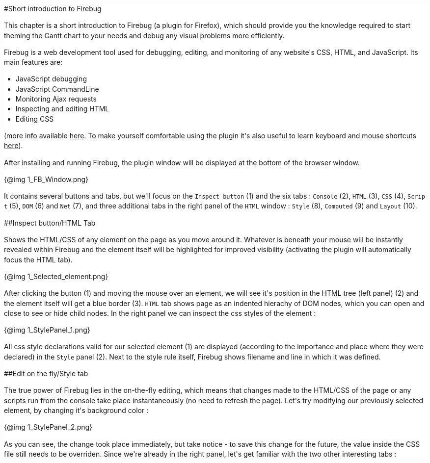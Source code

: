 #Short introduction to Firebug

This chapter is a short introduction to Firebug (a plugin for Firefox), which should provide you the knowledge required to start theming the Gantt chart to your needs
and debug any visual problems more efficiently.

Firebug is a web development tool used for debugging, editing, and monitoring of any website's CSS, HTML, and JavaScript. Its main features are:

* JavaScript debugging
* JavaScript CommandLine
* Monitoring Ajax requests
* Inspecting and editing HTML
* Editing CSS

(more info available [here][1]. To make yourself comfortable using the plugin it's also useful to learn keyboard and mouse shortcuts [here][2]).

After installing and running Firebug, the plugin window will be displayed at the bottom of the browser window.

{@img 1_FB_Window.png}

It contains several buttons and tabs, but we'll focus on the `Inspect button` (1) and the six tabs : `Console` (2), `HTML` (3), `CSS` (4), `Script` (5), `DOM` (6) and `Net` (7),
and three additional tabs in the right panel of the `HTML` window : `Style` (8), `Computed` (9) and `Layout` (10).

##Inspect button/HTML Tab

Shows the HTML/CSS of any element on the page as you move around it. Whatever is beneath your mouse will be instantly revealed within Firebug and the element itself will be highlighted for improved visibility (activating the plugin will automatically focus the HTML tab).

{@img 1_Selected_element.png}

After clicking the button (1) and moving the mouse over an element, we will see it's position in the HTML tree (left panel) (2) and the element itself will get a blue border (3). `HTML` tab shows page as an indented hierachy of DOM nodes, which you can open and close to see or hide child nodes. In the right panel we can inspect the css styles of the element :

{@img 1_StylePanel_1.png}

All css style declarations valid for our selected element (1) are displayed (according to the importance and place where they were declared) in the `Style` panel (2). Next to the style rule itself, Firebug shows filename and line in which it was defined.

##Edit on the fly/Style tab

The true power of Firebug lies in the on-the-fly editing, which means that changes made to the HTML/CSS of the page or any scripts run from the console take place instantaneously (no need to refresh the page). Let's try modifying our previously selected element, by changing it's background color :

{@img 1_StylePanel_2.png}

As you can see, the change took place immediately, but take notice - to save this change for the future, the value inside the CSS file still needs to be overriden. Since we're already in the right panel, let's get familiar with the two other interesting tabs :


[1]: http://getfirebug.com/whatisfirebug
[2]: http://getfirebug.com/wiki/index.php/Keyboard_and_Mouse_Shortcuts
[3]: http://docs.sencha.com/ext-js/4-1/#!/api/Ext.AbstractComponent-cfg-renderTo
[4]: http://docs.sencha.com/ext-js/4-1/#!/api/Ext.AbstractComponent
[5]: http://docs.sencha.com/ext-js/4-1/#!/api/Ext.tree.Panel
[6]: http://docs.sencha.com/ext-js/4-1/#!/api/Ext.grid.column.Column
[7]: http://docs.sencha.com/ext-js/4-1/#!/api/Ext.grid.column.Column-cfg-renderer
[8]: http://bryntum.com/docs/#!/api/Sch.mixin.TimelinePanel-cfg-tooltipTpl